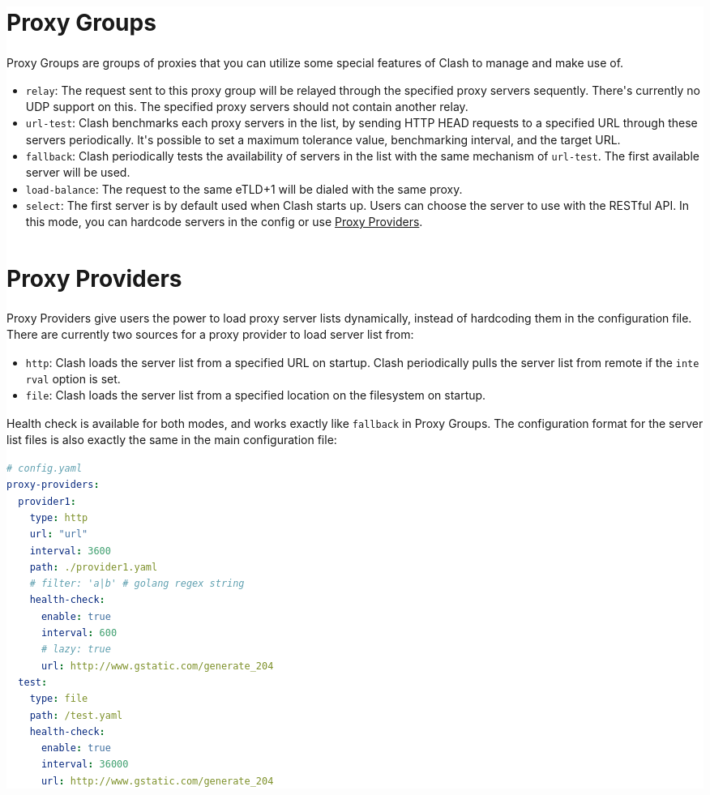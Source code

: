 # Proxy Groups
Proxy Groups are groups of proxies that you can utilize some special features of Clash to manage and make use of.

* `relay`: The request sent to this proxy group will be relayed through the specified proxy servers sequently. There's currently no UDP support on this. The specified proxy servers should not contain another relay.
* `url-test`: Clash benchmarks each proxy servers in the list, by sending HTTP HEAD requests to a specified URL through these servers periodically. It's possible to set a maximum tolerance value, benchmarking interval, and the target URL.
* `fallback`: Clash periodically tests the availability of servers in the list with the same mechanism of `url-test`. The first available server will be used.
* `load-balance`: The request to the same eTLD+1 will be dialed with the same proxy.
* `select`: The first server is by default used when Clash starts up. Users can choose the server to use with the RESTful API. In this mode, you can hardcode servers in the config or use [Proxy Providers](https://github.com/Dreamacro/clash/wiki/Configuration#proxy-providers).

# Proxy Providers
Proxy Providers give users the power to load proxy server lists dynamically, instead of hardcoding them in the configuration file. There are currently two sources for a proxy provider to load server list from:

* `http`: Clash loads the server list from a specified URL on startup. Clash periodically pulls the server list from remote if the `interval` option is set.
* `file`: Clash loads the server list from a specified location on the filesystem on startup.

Health check is available for both modes, and works exactly like `fallback` in Proxy Groups. The configuration format for the server list files is also exactly the same in the main configuration file:

```yaml
# config.yaml
proxy-providers:
  provider1:
    type: http
    url: "url"
    interval: 3600
    path: ./provider1.yaml
    # filter: 'a|b' # golang regex string
    health-check:
      enable: true
      interval: 600
      # lazy: true
      url: http://www.gstatic.com/generate_204
  test:
    type: file
    path: /test.yaml
    health-check:
      enable: true
      interval: 36000
      url: http://www.gstatic.com/generate_204
```

